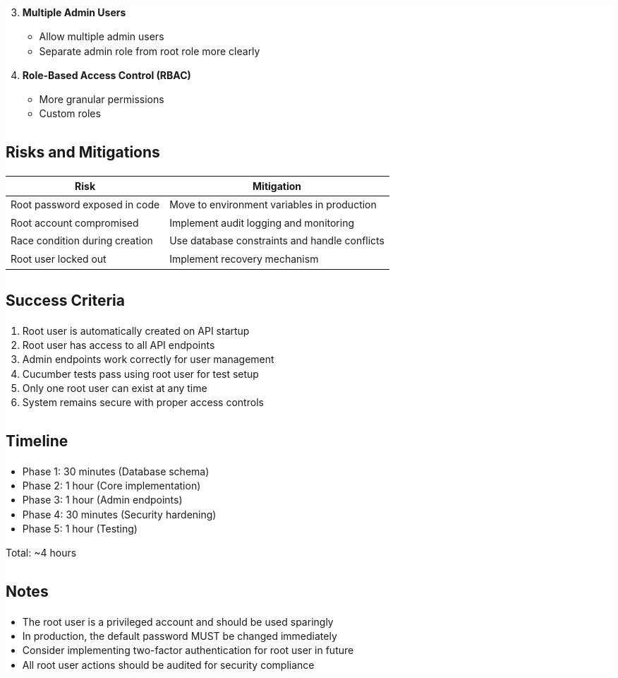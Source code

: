 3. **Multiple Admin Users**
   - Allow multiple admin users
   - Separate admin role from root role more clearly

4. **Role-Based Access Control (RBAC)**
   - More granular permissions
   - Custom roles

## Risks and Mitigations

| Risk | Mitigation |
|------|------------|
| Root password exposed in code | Move to environment variables in production |
| Root account compromised | Implement audit logging and monitoring |
| Race condition during creation | Use database constraints and handle conflicts |
| Root user locked out | Implement recovery mechanism |

## Success Criteria

1. Root user is automatically created on API startup
2. Root user has access to all API endpoints
3. Admin endpoints work correctly for user management
4. Cucumber tests pass using root user for test setup
5. Only one root user can exist at any time
6. System remains secure with proper access controls

## Timeline

- Phase 1: 30 minutes (Database schema)
- Phase 2: 1 hour (Core implementation)
- Phase 3: 1 hour (Admin endpoints)
- Phase 4: 30 minutes (Security hardening)
- Phase 5: 1 hour (Testing)

Total: ~4 hours

## Notes

- The root user is a privileged account and should be used sparingly
- In production, the default password MUST be changed immediately
- Consider implementing two-factor authentication for root user in future
- All root user actions should be audited for security compliance